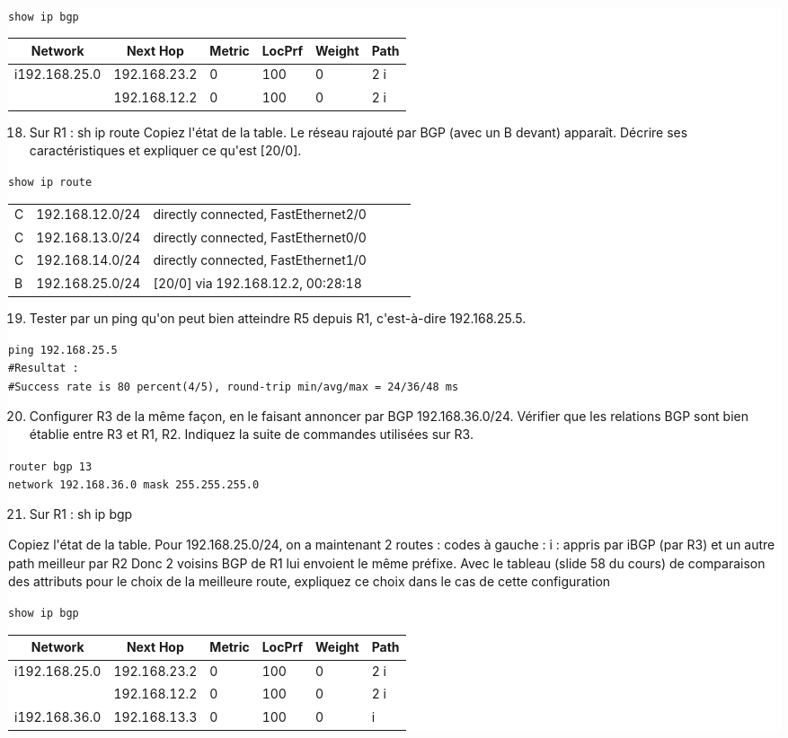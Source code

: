 ```cisco
show ip bgp
```

|Network | Next Hop | Metric | LocPrf | Weight | Path |
|---------|----------|--------|--------|--------|------|
i192.168.25.0 | 192.168.23.2 | 0 | 100 | 0 | 2 i |
|| 192.168.12.2 | 0 | 100 | 0 | 2 i |

18. Sur R1  : sh ip route
Copiez l'état de la table. Le réseau rajouté par BGP (avec un B devant) apparaît. Décrire ses
caractéristiques et expliquer ce qu'est [20/0].

```cisco
show ip route
```

|||||||
|---|---|---|---|---|---|
|C|192.168.12.0/24 | directly connected, FastEthernet2/0 |
|C|192.168.13.0/24 | directly connected, FastEthernet0/0 |
|C|192.168.14.0/24 | directly connected, FastEthernet1/0 |
|B|192.168.25.0/24 | [20/0] via 192.168.12.2, 00:28:18 |

19.  Tester par un ping qu'on peut bien atteindre R5 depuis R1, c'est-à-dire 192.168.25.5.

```cisco
ping 192.168.25.5
#Resultat :
#Success rate is 80 percent(4/5), round-trip min/avg/max = 24/36/48 ms
```

20. Configurer R3 de la même façon, en le faisant annoncer par BGP 192.168.36.0/24. Vérifier que
les relations BGP sont bien établie entre R3 et R1, R2. Indiquez la suite de commandes utilisées
sur R3.

```cisco
router bgp 13
network 192.168.36.0 mask 255.255.255.0 
```

21. Sur R1 : sh ip bgp 

Copiez l'état de la table. Pour 192.168.25.0/24, on a maintenant 2 routes : codes à gauche :
i : appris par iBGP (par R3)
et un autre path meilleur par R2
Donc 2 voisins BGP de R1 lui envoient le même préfixe. Avec le tableau (slide 58 du cours) de
comparaison des attributs pour le choix de la meilleure route, expliquez ce choix dans le cas de
cette configuration

```cisco
show ip bgp
```

|Network | Next Hop | Metric | LocPrf | Weight | Path |
|---------|----------|--------|--------|--------|------|
|i192.168.25.0 | 192.168.23.2 | 0 | 100 | 0 | 2 i |
|| 192.168.12.2 | 0 | 100 | 0 | 2 i |
|i192.168.36.0 | 192.168.13.3 | 0 | 100 | 0 | i |
